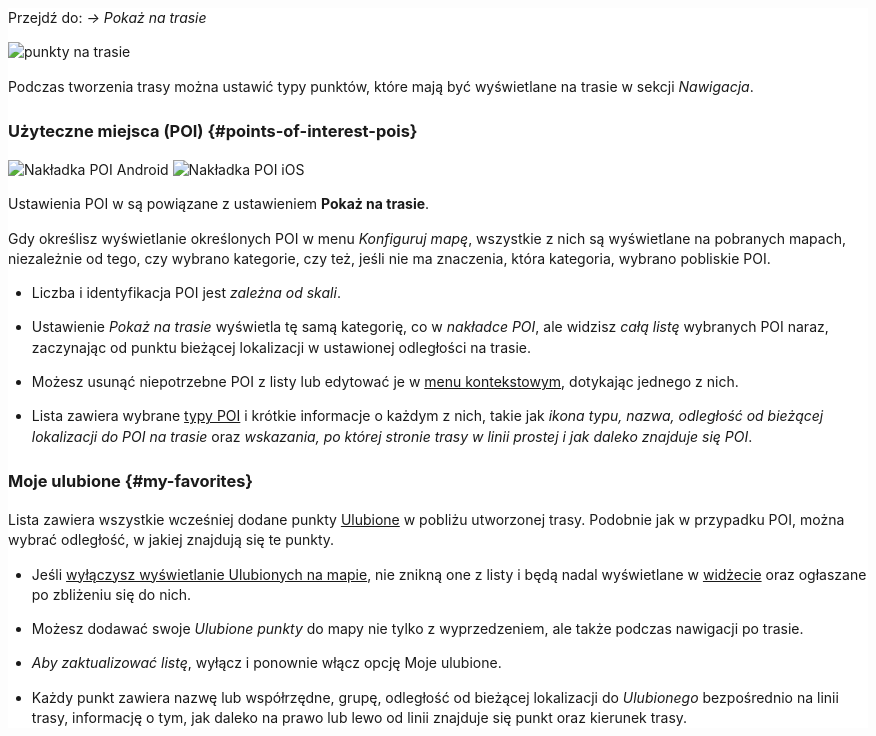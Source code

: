 Przejdź do: *<Translate ios="true" ids="shared_string_menu,shared_string_navigation,shared_string_settings"/>* *→ Pokaż na trasie*

![punkty na trasie](@site/static/img/navigation/show-points-along-4-ios.png)  

</TabItem>

</Tabs>

Podczas tworzenia trasy można ustawić typy punktów, które mają być wyświetlane na trasie w sekcji *Nawigacja*.


### Użyteczne miejsca (POI) {#points-of-interest-pois}

![Nakładka POI Android](@site/static/img/map/poi_overlay_android.png) ![Nakładka POI iOS](@site/static/img/map/poi_overlay_ios.png)

Ustawienia POI w [*<Translate android="true" ids="shared_string_menu,configure_map,shared_string_shows,layer_poi"/>*](../../map/point-layers-on-map.md#points-of-interest-pois) są powiązane z ustawieniem **Pokaż na trasie**. 

Gdy określisz wyświetlanie określonych POI w menu *Konfiguruj mapę*, wszystkie z nich są wyświetlane na pobranych mapach, niezależnie od tego, czy wybrano kategorie, czy też, jeśli nie ma znaczenia, która kategoria, wybrano pobliskie POI.  

- Liczba i identyfikacja POI jest *zależna od skali*.

- Ustawienie *Pokaż na trasie* wyświetla tę samą kategorię, co w *nakładce POI*, ale widzisz *całą listę* wybranych POI naraz, zaczynając od punktu bieżącej lokalizacji w ustawionej odległości na trasie.  

- Możesz usunąć niepotrzebne POI z listy lub edytować je w [menu kontekstowym](../../map/map-context-menu.md), dotykając jednego z nich.

- Lista zawiera wybrane [typy POI](../../map/point-layers-on-map.md#poi-types) i krótkie informacje o każdym z nich, takie jak *ikona typu, nazwa, odległość od bieżącej lokalizacji do POI na trasie* oraz *wskazania, po której stronie trasy w linii prostej i jak daleko znajduje się POI*.  


### Moje ulubione {#my-favorites}

Lista zawiera wszystkie wcześniej dodane punkty [Ulubione](../../personal/favorites.md#favorite-point) w pobliżu utworzonej trasy. Podobnie jak w przypadku POI, można wybrać odległość, w jakiej znajdują się te punkty.  

- Jeśli [wyłączysz wyświetlanie Ulubionych na mapie](../../map/configure-map-menu.md), nie znikną one z listy i będą nadal wyświetlane w [widżecie](../../widgets/nav-widgets.md#street-name) oraz ogłaszane po zbliżeniu się do nich.

- Możesz dodawać swoje *Ulubione punkty* do mapy nie tylko z wyprzedzeniem, ale także podczas nawigacji po trasie.

- *Aby zaktualizować listę*, wyłącz i ponownie włącz opcję Moje ulubione.

- Każdy punkt zawiera nazwę lub współrzędne, grupę, odległość od bieżącej lokalizacji do *Ulubionego* bezpośrednio na linii trasy, informację o tym, jak daleko na prawo lub lewo od linii znajduje się punkt oraz kierunek trasy.
